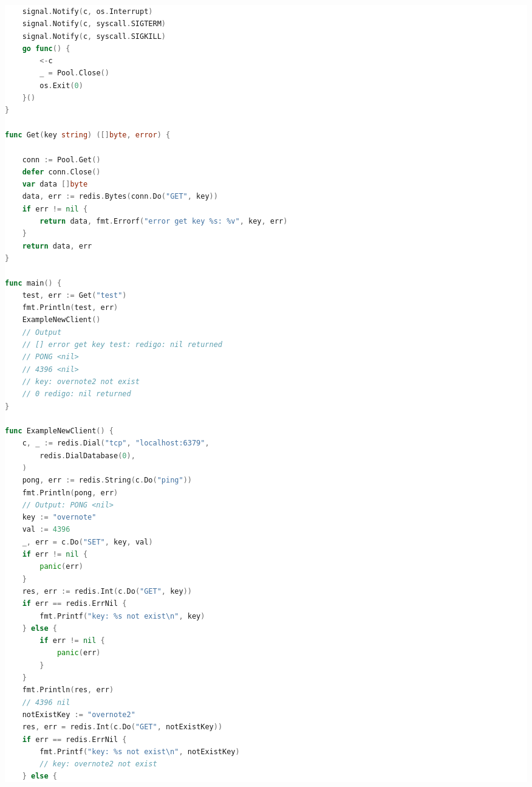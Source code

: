 ```Go
	signal.Notify(c, os.Interrupt)
	signal.Notify(c, syscall.SIGTERM)
	signal.Notify(c, syscall.SIGKILL)
	go func() {
		<-c
		_ = Pool.Close()
		os.Exit(0)
	}()
}

func Get(key string) ([]byte, error) {

	conn := Pool.Get()
	defer conn.Close()
	var data []byte
	data, err := redis.Bytes(conn.Do("GET", key))
	if err != nil {
		return data, fmt.Errorf("error get key %s: %v", key, err)
	}
	return data, err
}

func main() {
	test, err := Get("test")
	fmt.Println(test, err)
	ExampleNewClient()
	// Output
	// [] error get key test: redigo: nil returned
	// PONG <nil>
	// 4396 <nil>
	// key: overnote2 not exist
	// 0 redigo: nil returned
}

func ExampleNewClient() {
	c, _ := redis.Dial("tcp", "localhost:6379",
		redis.DialDatabase(0),
	)
	pong, err := redis.String(c.Do("ping"))
	fmt.Println(pong, err)
	// Output: PONG <nil>
	key := "overnote"
	val := 4396
	_, err = c.Do("SET", key, val)
	if err != nil {
		panic(err)
	}
	res, err := redis.Int(c.Do("GET", key))
	if err == redis.ErrNil {
		fmt.Printf("key: %s not exist\n", key)
	} else {
		if err != nil {
			panic(err)
		}
	}
	fmt.Println(res, err)
	// 4396 nil
	notExistKey := "overnote2"
	res, err = redis.Int(c.Do("GET", notExistKey))
	if err == redis.ErrNil {
		fmt.Printf("key: %s not exist\n", notExistKey)
		// key: overnote2 not exist
	} else {
```